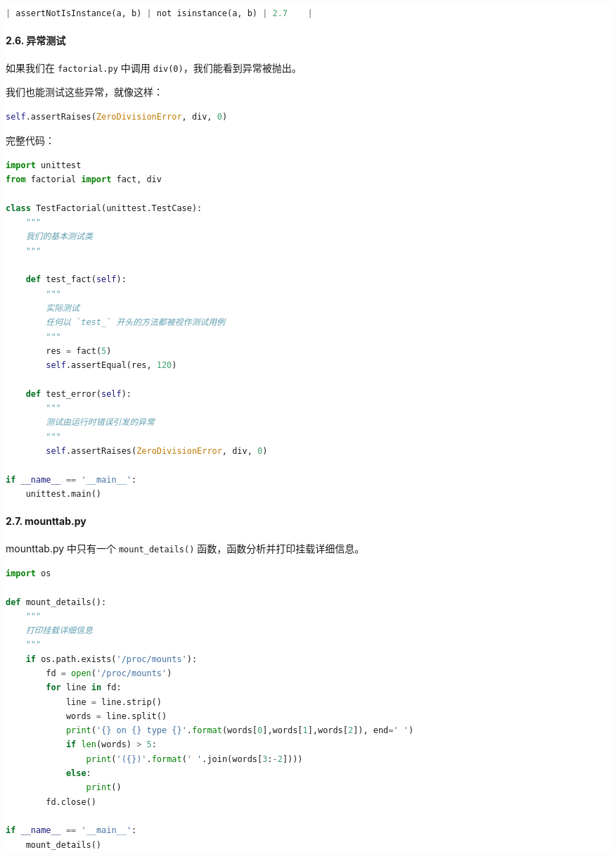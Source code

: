 ```py
| assertNotIsInstance(a, b) | not isinstance(a, b) | 2.7    |
```

#### 2.6\. 异常测试

如果我们在 `factorial.py` 中调用 `div(0)`，我们能看到异常被抛出。

我们也能测试这些异常，就像这样：

```py
self.assertRaises(ZeroDivisionError, div, 0) 
```

完整代码：

```py
import unittest
from factorial import fact, div

class TestFactorial(unittest.TestCase):
    """
    我们的基本测试类
    """

    def test_fact(self):
        """
        实际测试
        任何以 `test_` 开头的方法都被视作测试用例
        """
        res = fact(5)
        self.assertEqual(res, 120)

    def test_error(self):
        """
        测试由运行时错误引发的异常
        """
        self.assertRaises(ZeroDivisionError, div, 0)

if __name__ == '__main__':
    unittest.main() 
```

#### 2.7\. mounttab.py

mounttab.py 中只有一个 `mount_details()` 函数，函数分析并打印挂载详细信息。

```py
import os

def mount_details():
    """
    打印挂载详细信息
    """
    if os.path.exists('/proc/mounts'):
        fd = open('/proc/mounts')
        for line in fd:
            line = line.strip()
            words = line.split()
            print('{} on {} type {}'.format(words[0],words[1],words[2]), end=' ')
            if len(words) > 5:
                print('({})'.format(' '.join(words[3:-2])))
            else:
                print()
        fd.close()

if __name__ == '__main__':
    mount_details() 
```